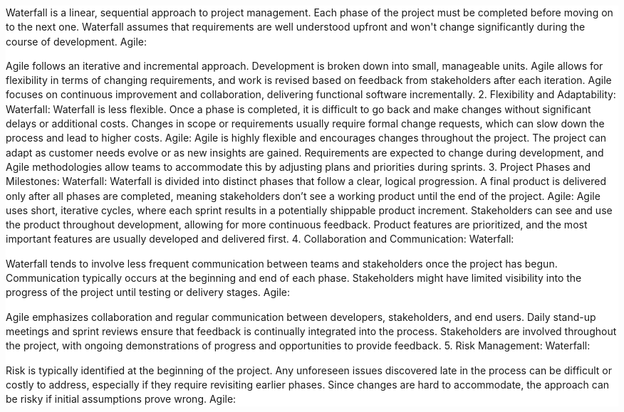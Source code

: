 Waterfall is a linear, sequential approach to project management. Each phase of the project must be completed before moving on to the next one.
Waterfall assumes that requirements are well understood upfront and won't change significantly during the course of development.
Agile:

Agile follows an iterative and incremental approach. Development is broken down into small, manageable units.
Agile allows for flexibility in terms of changing requirements, and work is revised based on feedback from stakeholders after each iteration.
Agile focuses on continuous improvement and collaboration, delivering functional software incrementally.
2. Flexibility and Adaptability:
Waterfall:
Waterfall is less flexible. Once a phase is completed, it is difficult to go back and make changes without significant delays or additional costs.
Changes in scope or requirements usually require formal change requests, which can slow down the process and lead to higher costs.
Agile:
Agile is highly flexible and encourages changes throughout the project. The project can adapt as customer needs evolve or as new insights are gained.
Requirements are expected to change during development, and Agile methodologies allow teams to accommodate this by adjusting plans and priorities during sprints.
3. Project Phases and Milestones:
Waterfall:
Waterfall is divided into distinct phases that follow a clear, logical progression.
A final product is delivered only after all phases are completed, meaning stakeholders don’t see a working product until the end of the project.
Agile:
Agile uses short, iterative cycles, where each sprint results in a potentially shippable product increment. Stakeholders can see and use the product throughout development, allowing for more continuous feedback.
Product features are prioritized, and the most important features are usually developed and delivered first.
4. Collaboration and Communication:
Waterfall:

Waterfall tends to involve less frequent communication between teams and stakeholders once the project has begun. Communication typically occurs at the beginning and end of each phase.
Stakeholders might have limited visibility into the progress of the project until testing or delivery stages.
Agile:

Agile emphasizes collaboration and regular communication between developers, stakeholders, and end users. Daily stand-up meetings and sprint reviews ensure that feedback is continually integrated into the process.
Stakeholders are involved throughout the project, with ongoing demonstrations of progress and opportunities to provide feedback.
5. Risk Management:
Waterfall:

Risk is typically identified at the beginning of the project. Any unforeseen issues discovered late in the process can be difficult or costly to address, especially if they require revisiting earlier phases.
Since changes are hard to accommodate, the approach can be risky if initial assumptions prove wrong.
Agile:
